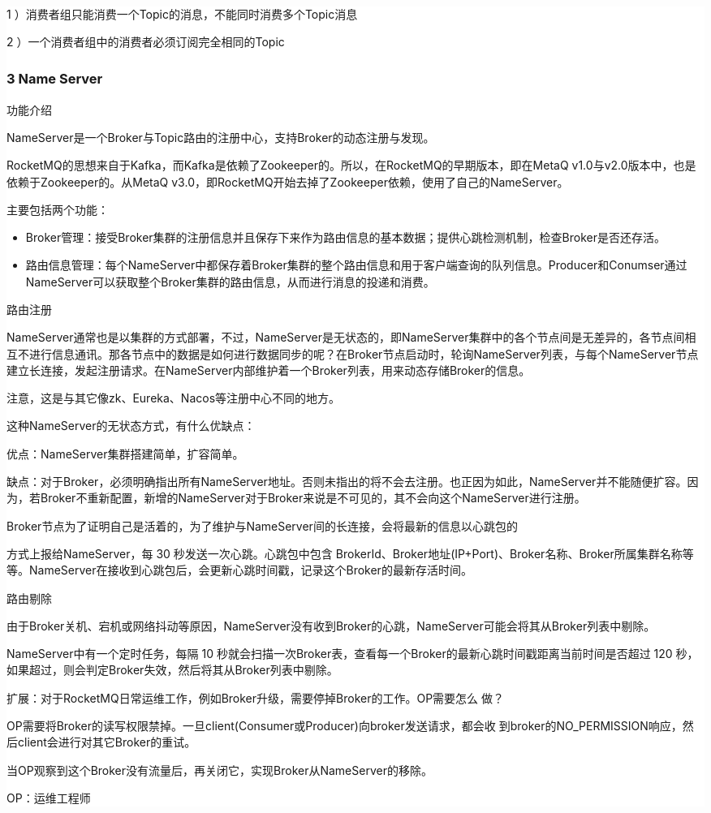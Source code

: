 1 ）消费者组只能消费一个Topic的消息，不能同时消费多个Topic消息

2 ）一个消费者组中的消费者必须订阅完全相同的Topic

### 3 Name Server

功能介绍

NameServer是一个Broker与Topic路由的注册中心，支持Broker的动态注册与发现。

RocketMQ的思想来自于Kafka，而Kafka是依赖了Zookeeper的。所以，在RocketMQ的早期版本，即在MetaQ v1.0与v2.0版本中，也是依赖于Zookeeper的。从MetaQ v3.0，即RocketMQ开始去掉了Zookeeper依赖，使用了自己的NameServer。


主要包括两个功能：

- Broker管理：接受Broker集群的注册信息并且保存下来作为路由信息的基本数据；提供心跳检测机制，检查Broker是否还存活。

- 路由信息管理：每个NameServer中都保存着Broker集群的整个路由信息和用于客户端查询的队列信息。Producer和Conumser通过NameServer可以获取整个Broker集群的路由信息，从而进行消息的投递和消费。

路由注册

NameServer通常也是以集群的方式部署，不过，NameServer是无状态的，即NameServer集群中的各个节点间是无差异的，各节点间相互不进行信息通讯。那各节点中的数据是如何进行数据同步的呢？在Broker节点启动时，轮询NameServer列表，与每个NameServer节点建立长连接，发起注册请求。在NameServer内部维护着一个Broker列表，用来动态存储Broker的信息。


注意，这是与其它像zk、Eureka、Nacos等注册中心不同的地方。


这种NameServer的无状态方式，有什么优缺点：


优点：NameServer集群搭建简单，扩容简单。


缺点：对于Broker，必须明确指出所有NameServer地址。否则未指出的将不会去注册。也正因为如此，NameServer并不能随便扩容。因为，若Broker不重新配置，新增的NameServer对于Broker来说是不可见的，其不会向这个NameServer进行注册。

Broker节点为了证明自己是活着的，为了维护与NameServer间的长连接，会将最新的信息以心跳包的

方式上报给NameServer，每 30 秒发送一次心跳。心跳包中包含 BrokerId、Broker地址(IP+Port)、Broker名称、Broker所属集群名称等等。NameServer在接收到心跳包后，会更新心跳时间戳，记录这个Broker的最新存活时间。

路由剔除

由于Broker关机、宕机或网络抖动等原因，NameServer没有收到Broker的心跳，NameServer可能会将其从Broker列表中剔除。

NameServer中有一个定时任务，每隔 10 秒就会扫描一次Broker表，查看每一个Broker的最新心跳时间戳距离当前时间是否超过 120 秒，如果超过，则会判定Broker失效，然后将其从Broker列表中剔除。


扩展：对于RocketMQ日常运维工作，例如Broker升级，需要停掉Broker的工作。OP需要怎么
做？

OP需要将Broker的读写权限禁掉。一旦client(Consumer或Producer)向broker发送请求，都会收
到broker的NO_PERMISSION响应，然后client会进行对其它Broker的重试。

当OP观察到这个Broker没有流量后，再关闭它，实现Broker从NameServer的移除。

OP：运维工程师

